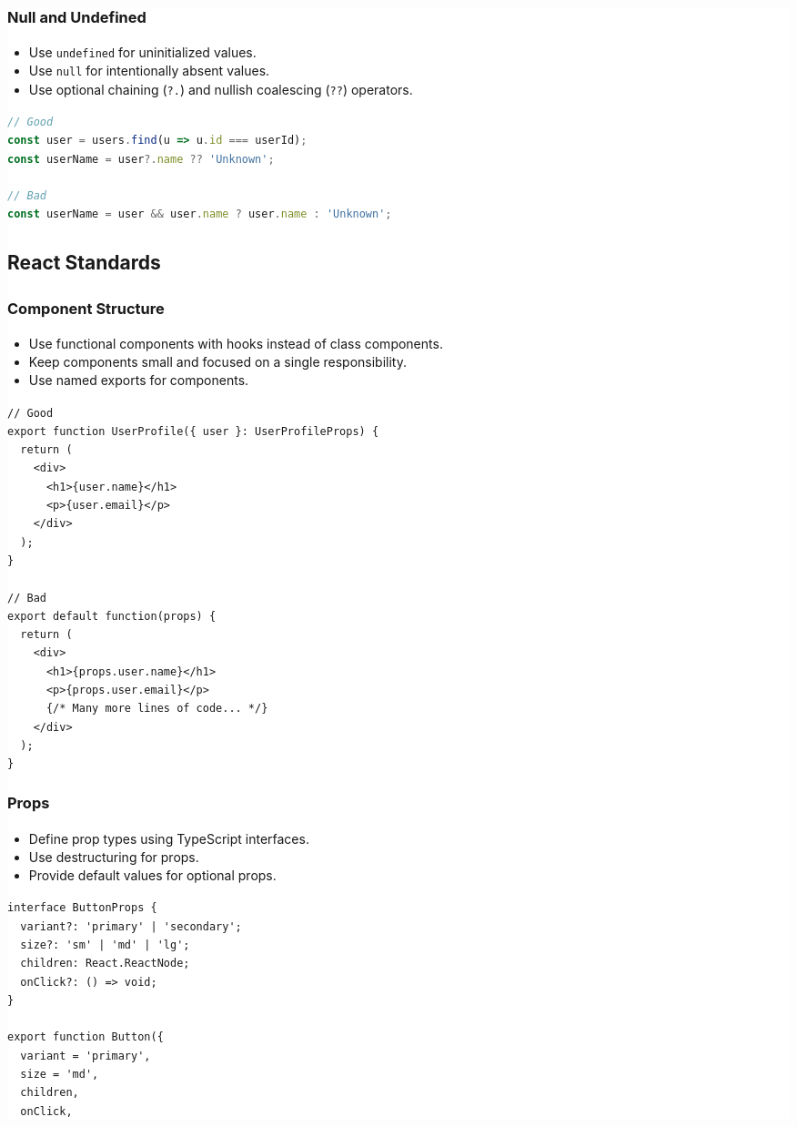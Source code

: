 ### Null and Undefined

- Use `undefined` for uninitialized values.
- Use `null` for intentionally absent values.
- Use optional chaining (`?.`) and nullish coalescing (`??`) operators.

```typescript
// Good
const user = users.find(u => u.id === userId);
const userName = user?.name ?? 'Unknown';

// Bad
const userName = user && user.name ? user.name : 'Unknown';
```

## React Standards

### Component Structure

- Use functional components with hooks instead of class components.
- Keep components small and focused on a single responsibility.
- Use named exports for components.

```tsx
// Good
export function UserProfile({ user }: UserProfileProps) {
  return (
    <div>
      <h1>{user.name}</h1>
      <p>{user.email}</p>
    </div>
  );
}

// Bad
export default function(props) {
  return (
    <div>
      <h1>{props.user.name}</h1>
      <p>{props.user.email}</p>
      {/* Many more lines of code... */}
    </div>
  );
}
```

### Props

- Define prop types using TypeScript interfaces.
- Use destructuring for props.
- Provide default values for optional props.

```tsx
interface ButtonProps {
  variant?: 'primary' | 'secondary';
  size?: 'sm' | 'md' | 'lg';
  children: React.ReactNode;
  onClick?: () => void;
}

export function Button({
  variant = 'primary',
  size = 'md',
  children,
  onClick,
```